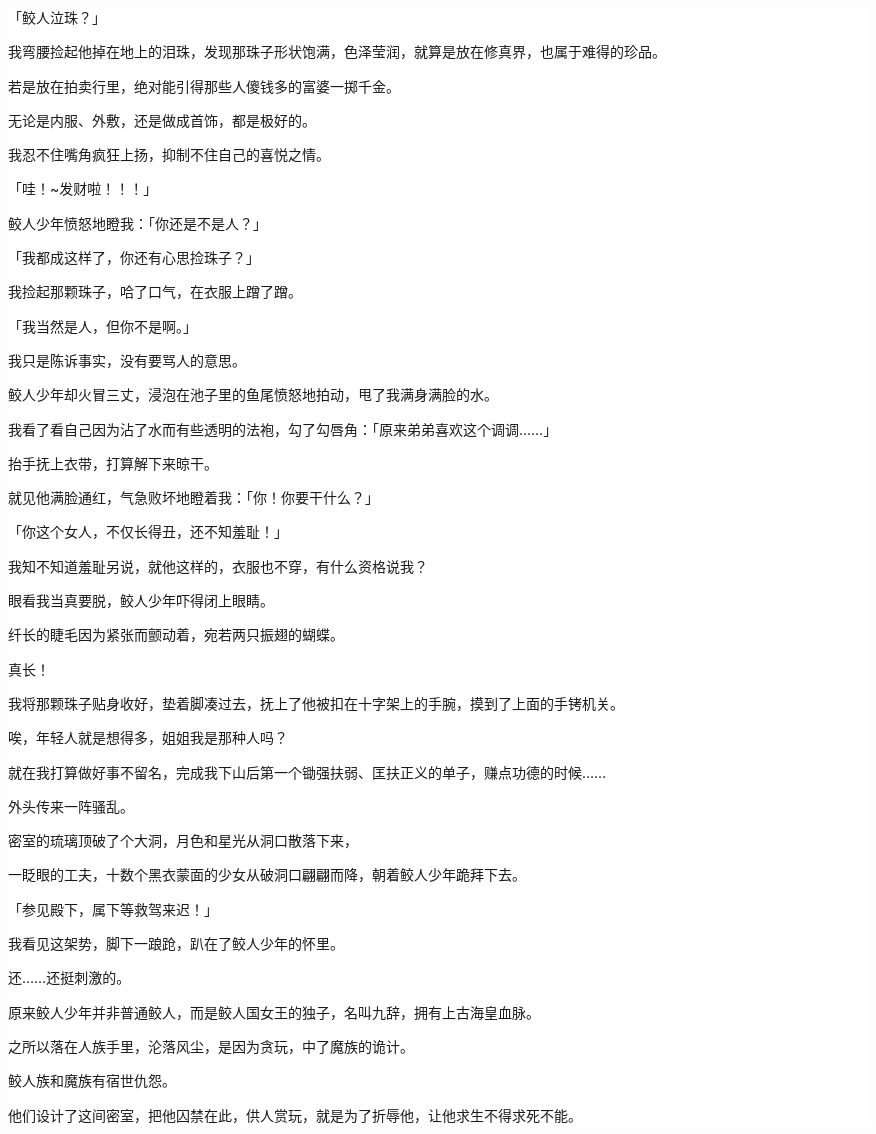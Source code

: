 「鲛人泣珠？」

我弯腰捡起他掉在地上的泪珠，发现那珠子形状饱满，色泽莹润，就算是放在修真界，也属于难得的珍品。

若是放在拍卖行里，绝对能引得那些人傻钱多的富婆一掷千金。

无论是内服、外敷，还是做成首饰，都是极好的。

我忍不住嘴角疯狂上扬，抑制不住自己的喜悦之情。

「哇！~发财啦！！！」

鲛人少年愤怒地瞪我：「你还是不是人？」

「我都成这样了，你还有心思捡珠子？」

我捡起那颗珠子，哈了口气，在衣服上蹭了蹭。

「我当然是人，但你不是啊。」

我只是陈诉事实，没有要骂人的意思。

鲛人少年却火冒三丈，浸泡在池子里的鱼尾愤怒地拍动，甩了我满身满脸的水。

我看了看自己因为沾了水而有些透明的法袍，勾了勾唇角：「原来弟弟喜欢这个调调……」

抬手抚上衣带，打算解下来晾干。

就见他满脸通红，气急败坏地瞪着我：「你！你要干什么？」

「你这个女人，不仅长得丑，还不知羞耻！」

我知不知道羞耻另说，就他这样的，衣服也不穿，有什么资格说我？

眼看我当真要脱，鲛人少年吓得闭上眼睛。

纤长的睫毛因为紧张而颤动着，宛若两只振翅的蝴蝶。

真长！

我将那颗珠子贴身收好，垫着脚凑过去，抚上了他被扣在十字架上的手腕，摸到了上面的手铐机关。

唉，年轻人就是想得多，姐姐我是那种人吗？

就在我打算做好事不留名，完成我下山后第一个锄强扶弱、匡扶正义的单子，赚点功德的时候……

外头传来一阵骚乱。

密室的琉璃顶破了个大洞，月色和星光从洞口散落下来，

一眨眼的工夫，十数个黑衣蒙面的少女从破洞口翩翩而降，朝着鲛人少年跪拜下去。

「参见殿下，属下等救驾来迟！」

我看见这架势，脚下一踉跄，趴在了鲛人少年的怀里。

还……还挺刺激的。

原来鲛人少年并非普通鲛人，而是鲛人国女王的独子，名叫九辞，拥有上古海皇血脉。

之所以落在人族手里，沦落风尘，是因为贪玩，中了魔族的诡计。

鲛人族和魔族有宿世仇怨。

他们设计了这间密室，把他囚禁在此，供人赏玩，就是为了折辱他，让他求生不得求死不能。
